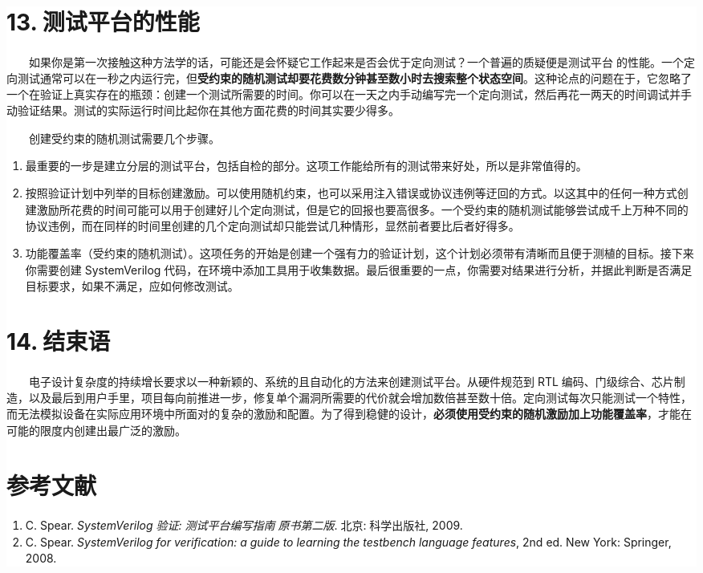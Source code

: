 # 13. 测试平台的性能

&emsp;&emsp;如果你是第一次接触这种方法学的话，可能还是会怀疑它工作起来是否会优于定向测试？一个普遍的质疑便是测试平台 的性能。一个定向测试通常可以在一秒之内运行完，但**受约束的随机测试却要花费数分钟甚至数小时去搜索整个状态空间**。这种论点的问题在于，它忽略了一个在验证上真实存在的瓶颈：创建一个测试所需要的时间。你可以在一天之内手动编写完一个定向测试，然后再花一两天的时间调试并手动验证结果。测试的实际运行时间比起你在其他方面花费的时间其实要少得多。

&emsp;&emsp;创建受约束的随机测试需要几个步骤。

1. 最重要的一步是建立分层的测试平台，包括自检的部分。这项工作能给所有的测试带来好处，所以是非常值得的。

2. 按照验证计划中列举的目标创建激励。可以使用随机约束，也可以采用注入错误或协议违例等迂回的方式。以这其中的任何一种方式创建激励所花费的时间可能可以用于创建好儿个定向测试，但是它的回报也要高很多。一个受约束的随机测试能够尝试成千上万种不同的协议违例，而在同样的时间里创建的几个定向测试却只能尝试几种情形，显然前者要比后者好得多。

3. 功能覆盖率（受约束的随机测试）。这项任务的开始是创建一个强有力的验证计划，这个计划必须带有清晰而且便于测植的目标。接下来你需要创建 System­Verilog 代码，在环境中添加工具用于收集数据。最后很重要的一点，你需要对结果进行分析，并据此判断是否满足目标要求，如果不满足，应如何修改测试。

# 14. 结束语

&emsp;&emsp;电子设计复杂度的持续增长要求以一种新颖的、系统的且自动化的方法来创建测试平台。从硬件规范到 RTL 编码、门级综合、芯片制造，以及最后到用户手里，项目每向前推进一步，修复单个漏洞所需要的代价就会增加数倍甚至数十倍。定向测试每次只能测试一个特性，而无法模拟设备在实际应用环境中所面对的复杂的激励和配置。为了得到稳健的设计，**必须使用受约束的随机激励加上功能覆盖率**，才能在可能的限度内创建出最广泛的激励。

# 参考文献

1. C. Spear. *SystemVerilog 验证: 测试平台编写指南 原书第二版*. 北京: 科学出版社, 2009.
2. C. Spear. *SystemVerilog for verification: a guide to learning the testbench language features*, 2nd ed. New York: Springer, 2008.
